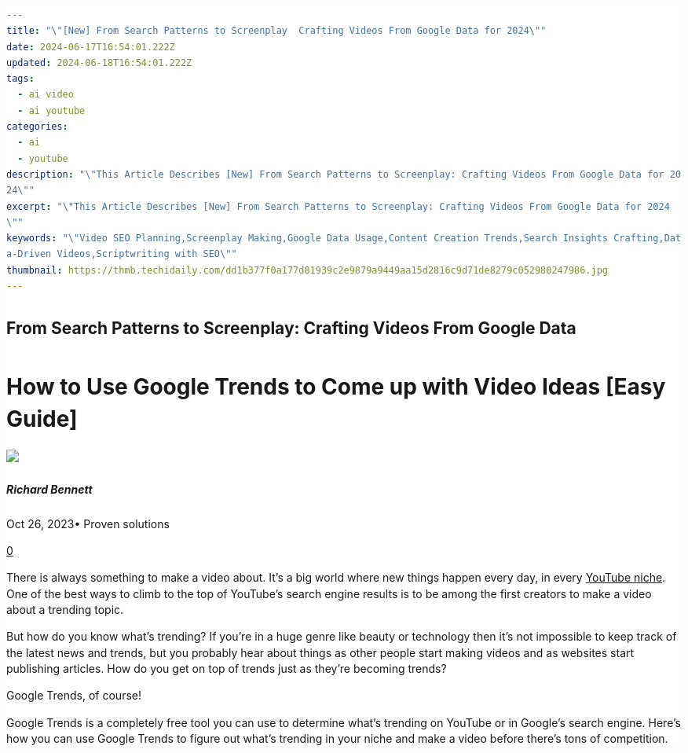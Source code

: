 ```yaml
---
title: "\"[New] From Search Patterns to Screenplay  Crafting Videos From Google Data for 2024\""
date: 2024-06-17T16:54:01.222Z
updated: 2024-06-18T16:54:01.222Z
tags:
  - ai video
  - ai youtube
categories:
  - ai
  - youtube
description: "\"This Article Describes [New] From Search Patterns to Screenplay: Crafting Videos From Google Data for 2024\""
excerpt: "\"This Article Describes [New] From Search Patterns to Screenplay: Crafting Videos From Google Data for 2024\""
keywords: "\"Video SEO Planning,Screenplay Making,Google Data Usage,Content Creation Trends,Search Insights Crafting,Data-Driven Videos,Scriptwriting with SEO\""
thumbnail: https://thmb.techidaily.com/dd1b377f0a177d81939c2e9879a9449aa15d2816c9d71de8279c052980247986.jpg
---
```


## From Search Patterns to Screenplay: Crafting Videos From Google Data

# How to Use Google Trends to Come up with Video Ideas \[Easy Guide\]

![](https://images.wondershare.com/filmora/article-images/richard-bennett.jpg)

##### Richard Bennett

 Oct 26, 2023• Proven solutions

[0](#commentsBoxSeoTemplate)

There is always something to make a video about. It’s a big world where new things happen every day, in every [YouTube niche](https://tools.techidaily.com/wondershare/filmora/download/). One of the best ways to climb to the top of YouTube’s search engine results is to be among the first creators to make a video about a trending topic.

But how do you know what’s trending? If you’re in a huge genre like beauty or technology then it’s not impossible to keep track of the latest news and trends, but you probably hear about things as other people start making videos and as websites start publishing articles. How do you get on top of trends just as they’re becoming trends?

Google Trends, of course!

Google Trends is a completely free tool you can use to determine what’s trending on YouTube or in Google’s search engine. Here’s how you can use Google Trends to figure out what’s trending in your niche and make a video before there’s tons of competition.
